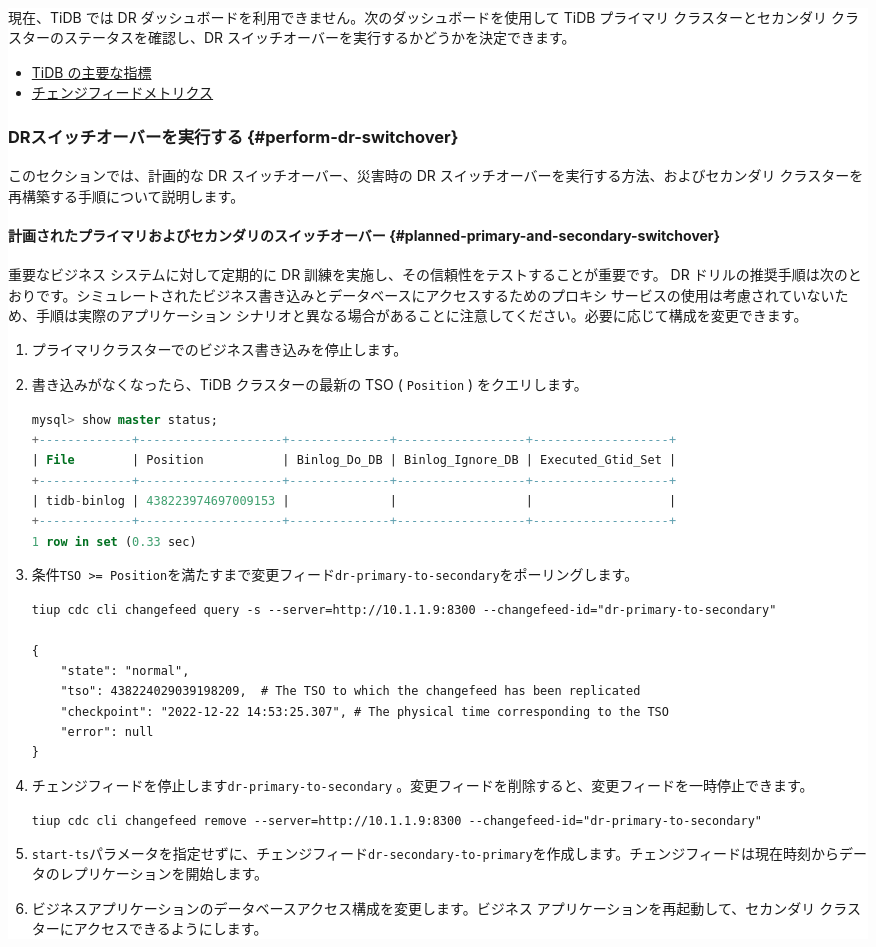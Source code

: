 現在、TiDB では DR ダッシュボードを利用できません。次のダッシュボードを使用して TiDB プライマリ クラスターとセカンダリ クラスターのステータスを確認し、DR スイッチオーバーを実行するかどうかを決定できます。

-   [TiDB の主要な指標](/grafana-overview-dashboard.md)
-   [チェンジフィードメトリクス](/ticdc/monitor-ticdc.md#changefeed)

### DRスイッチオーバーを実行する {#perform-dr-switchover}

このセクションでは、計画的な DR スイッチオーバー、災害時の DR スイッチオーバーを実行する方法、およびセカンダリ クラスターを再構築する手順について説明します。

#### 計画されたプライマリおよびセカンダリのスイッチオーバー {#planned-primary-and-secondary-switchover}

重要なビジネス システムに対して定期的に DR 訓練を実施し、その信頼性をテストすることが重要です。 DR ドリルの推奨手順は次のとおりです。シミュレートされたビジネス書き込みとデータベースにアクセスするためのプロキシ サービスの使用は考慮されていないため、手順は実際のアプリケーション シナリオと異なる場合があることに注意してください。必要に応じて構成を変更できます。

1.  プライマリクラスターでのビジネス書き込みを停止します。

2.  書き込みがなくなったら、TiDB クラスターの最新の TSO ( `Position` ) をクエリします。

    ```sql
    mysql> show master status;
    +-------------+--------------------+--------------+------------------+-------------------+
    | File        | Position           | Binlog_Do_DB | Binlog_Ignore_DB | Executed_Gtid_Set |
    +-------------+--------------------+--------------+------------------+-------------------+
    | tidb-binlog | 438223974697009153 |              |                  |                   |
    +-------------+--------------------+--------------+------------------+-------------------+
    1 row in set (0.33 sec)
    ```

3.  条件`TSO >= Position`を満たすまで変更フィード`dr-primary-to-secondary`をポーリングします。

    ```shell
    tiup cdc cli changefeed query -s --server=http://10.1.1.9:8300 --changefeed-id="dr-primary-to-secondary"

    {
        "state": "normal",
        "tso": 438224029039198209,  # The TSO to which the changefeed has been replicated
        "checkpoint": "2022-12-22 14:53:25.307", # The physical time corresponding to the TSO
        "error": null
    }
    ```

4.  チェンジフィードを停止します`dr-primary-to-secondary` 。変更フィードを削除すると、変更フィードを一時停止できます。

    ```shell
    tiup cdc cli changefeed remove --server=http://10.1.1.9:8300 --changefeed-id="dr-primary-to-secondary"
    ```

5.  `start-ts`パラメータを指定せずに、チェンジフィード`dr-secondary-to-primary`を作成します。チェンジフィードは現在時刻からデータのレプリケーションを開始します。

6.  ビジネスアプリケーションのデータベースアクセス構成を変更します。ビジネス アプリケーションを再起動して、セカンダリ クラスターにアクセスできるようにします。
